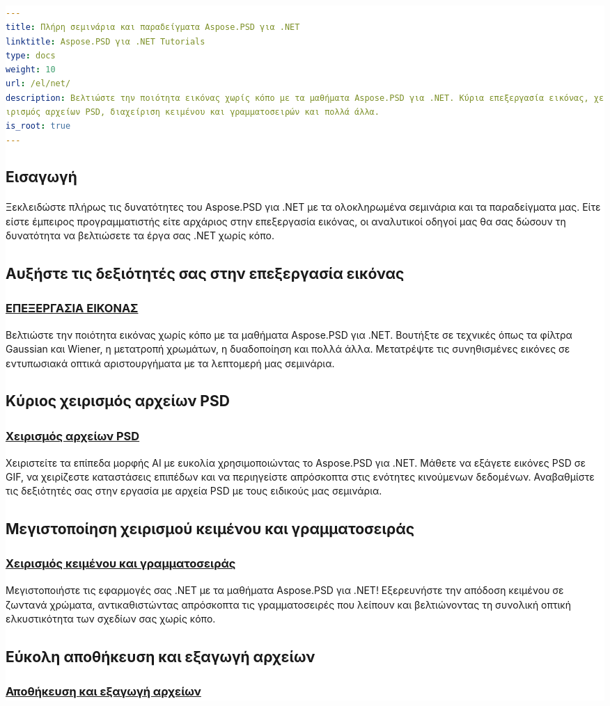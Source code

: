 ```yaml
---
title: Πλήρη σεμινάρια και παραδείγματα Aspose.PSD για .NET
linktitle: Aspose.PSD για .NET Tutorials
type: docs
weight: 10
url: /el/net/
description: Βελτιώστε την ποιότητα εικόνας χωρίς κόπο με τα μαθήματα Aspose.PSD για .NET. Κύρια επεξεργασία εικόνας, χειρισμός αρχείων PSD, διαχείριση κειμένου και γραμματοσειρών και πολλά άλλα.
is_root: true
---
```

## Εισαγωγή
Ξεκλειδώστε πλήρως τις δυνατότητες του Aspose.PSD για .NET με τα ολοκληρωμένα σεμινάρια και τα παραδείγματα μας. Είτε είστε έμπειρος προγραμματιστής είτε αρχάριος στην επεξεργασία εικόνας, οι αναλυτικοί οδηγοί μας θα σας δώσουν τη δυνατότητα να βελτιώσετε τα έργα σας .NET χωρίς κόπο.

## Αυξήστε τις δεξιότητές σας στην επεξεργασία εικόνας

### [ΕΠΕΞΕΡΓΑΣΙΑ ΕΙΚΟΝΑΣ](./image-processing/)

Βελτιώστε την ποιότητα εικόνας χωρίς κόπο με τα μαθήματα Aspose.PSD για .NET. Βουτήξτε σε τεχνικές όπως τα φίλτρα Gaussian και Wiener, η μετατροπή χρωμάτων, η δυαδοποίηση και πολλά άλλα. Μετατρέψτε τις συνηθισμένες εικόνες σε εντυπωσιακά οπτικά αριστουργήματα με τα λεπτομερή μας σεμινάρια.

## Κύριος χειρισμός αρχείων PSD

### [Χειρισμός αρχείων PSD](./psd-file-manipulation/)

Χειριστείτε τα επίπεδα μορφής AI με ευκολία χρησιμοποιώντας το Aspose.PSD για .NET. Μάθετε να εξάγετε εικόνες PSD σε GIF, να χειρίζεστε καταστάσεις επιπέδων και να περιηγείστε απρόσκοπτα στις ενότητες κινούμενων δεδομένων. Αναβαθμίστε τις δεξιότητές σας στην εργασία με αρχεία PSD με τους ειδικούς μας σεμινάρια.

## Μεγιστοποίηση χειρισμού κειμένου και γραμματοσειράς

### [Χειρισμός κειμένου και γραμματοσειράς](./text-and-font-manipulation/)

Μεγιστοποιήστε τις εφαρμογές σας .NET με τα μαθήματα Aspose.PSD για .NET! Εξερευνήστε την απόδοση κειμένου σε ζωντανά χρώματα, αντικαθιστώντας απρόσκοπτα τις γραμματοσειρές που λείπουν και βελτιώνοντας τη συνολική οπτική ελκυστικότητα των σχεδίων σας χωρίς κόπο.

## Εύκολη αποθήκευση και εξαγωγή αρχείων

### [Αποθήκευση και εξαγωγή αρχείων](./file-saving-and-exporting/)
